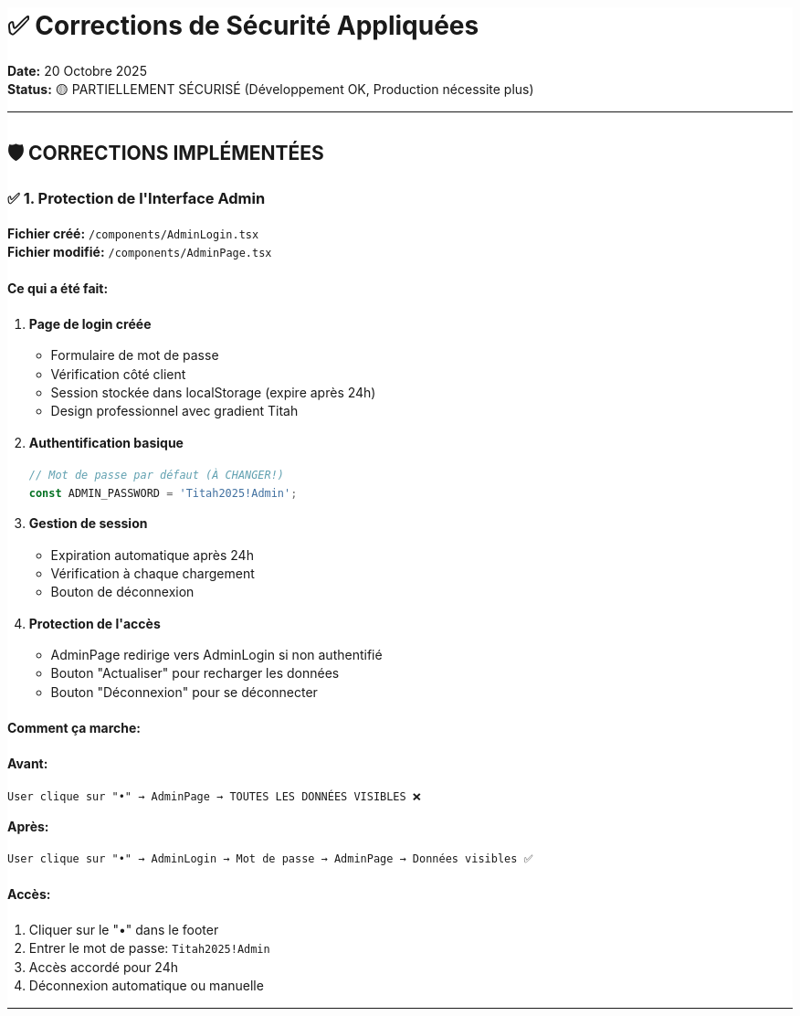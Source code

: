 # ✅ Corrections de Sécurité Appliquées

**Date:** 20 Octobre 2025  
**Status:** 🟡 PARTIELLEMENT SÉCURISÉ (Développement OK, Production nécessite plus)

---

## 🛡️ CORRECTIONS IMPLÉMENTÉES

### ✅ 1. Protection de l'Interface Admin

**Fichier créé:** `/components/AdminLogin.tsx`  
**Fichier modifié:** `/components/AdminPage.tsx`

#### Ce qui a été fait:

1. **Page de login créée**
   - Formulaire de mot de passe
   - Vérification côté client
   - Session stockée dans localStorage (expire après 24h)
   - Design professionnel avec gradient Titah

2. **Authentification basique**
   ```typescript
   // Mot de passe par défaut (À CHANGER!)
   const ADMIN_PASSWORD = 'Titah2025!Admin';
   ```

3. **Gestion de session**
   - Expiration automatique après 24h
   - Vérification à chaque chargement
   - Bouton de déconnexion

4. **Protection de l'accès**
   - AdminPage redirige vers AdminLogin si non authentifié
   - Bouton "Actualiser" pour recharger les données
   - Bouton "Déconnexion" pour se déconnecter

#### Comment ça marche:

**Avant:**
```
User clique sur "•" → AdminPage → TOUTES LES DONNÉES VISIBLES ❌
```

**Après:**
```
User clique sur "•" → AdminLogin → Mot de passe → AdminPage → Données visibles ✅
```

#### Accès:
1. Cliquer sur le "•" dans le footer
2. Entrer le mot de passe: `Titah2025!Admin`
3. Accès accordé pour 24h
4. Déconnexion automatique ou manuelle

---